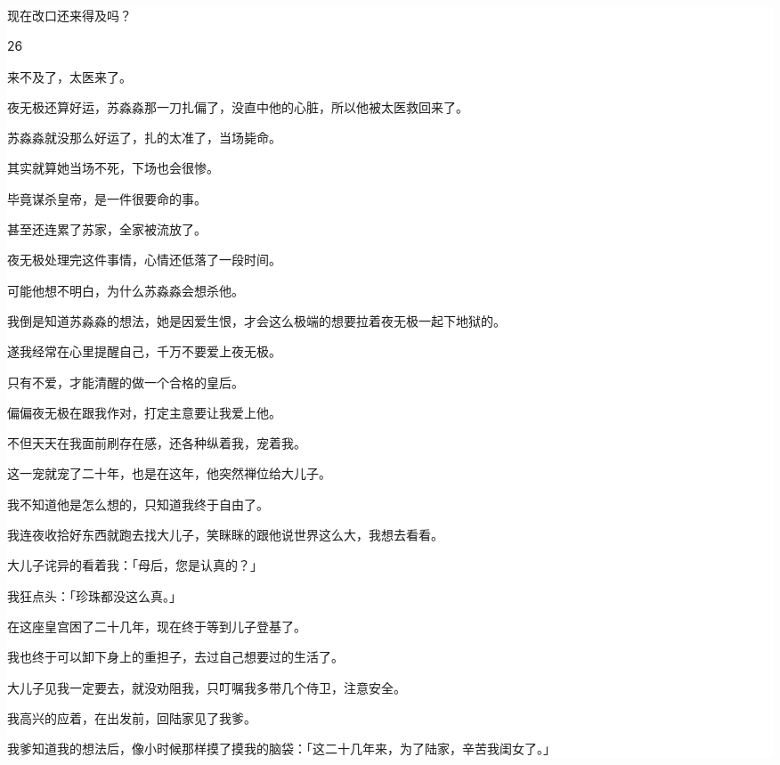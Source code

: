 现在改口还来得及吗？


26


来不及了，太医来了。


夜无极还算好运，苏淼淼那一刀扎偏了，没直中他的心脏，所以他被太医救回来了。


苏淼淼就没那么好运了，扎的太准了，当场毙命。


其实就算她当场不死，下场也会很惨。


毕竟谋杀皇帝，是一件很要命的事。


甚至还连累了苏家，全家被流放了。


夜无极处理完这件事情，心情还低落了一段时间。


可能他想不明白，为什么苏淼淼会想杀他。


我倒是知道苏淼淼的想法，她是因爱生恨，才会这么极端的想要拉着夜无极一起下地狱的。


遂我经常在心里提醒自己，千万不要爱上夜无极。


只有不爱，才能清醒的做一个合格的皇后。


偏偏夜无极在跟我作对，打定主意要让我爱上他。


不但天天在我面前刷存在感，还各种纵着我，宠着我。


这一宠就宠了二十年，也是在这年，他突然禅位给大儿子。


我不知道他是怎么想的，只知道我终于自由了。


我连夜收拾好东西就跑去找大儿子，笑眯眯的跟他说世界这么大，我想去看看。


大儿子诧异的看着我：「母后，您是认真的？」


我狂点头：「珍珠都没这么真。」


在这座皇宫困了二十几年，现在终于等到儿子登基了。


我也终于可以卸下身上的重担子，去过自己想要过的生活了。


大儿子见我一定要去，就没劝阻我，只叮嘱我多带几个侍卫，注意安全。


我高兴的应着，在出发前，回陆家见了我爹。


我爹知道我的想法后，像小时候那样摸了摸我的脑袋：「这二十几年来，为了陆家，辛苦我闺女了。」
